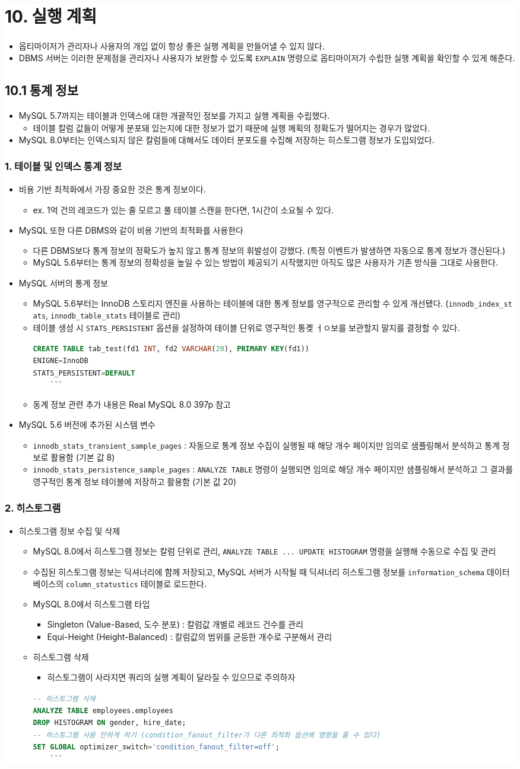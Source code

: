 # 10. 실행 계획

- 옵티마이저가 관리자나 사용자의 개입 없이 항상 좋은 실행 계획을 만들어낼 수 있지 않다.
- DBMS 서버는 이러한 문제점을 관리자나 사용자가 보완할 수 있도록 `EXPLAIN` 명령으로 옵티마이저가 수립한 실행 계획을 확인할 수 있게 해준다.

## 10.1 통계 정보

- MySQL 5.7까지는 테이블과 인덱스에 대한 개괄적인 정보를 가지고 실행 계획을 수립했다.
  - 테이블 칼럼 값들이 어떻게 분포돼 있는지에 대한 정보가 없기 때문에 실행 께획의 정확도가 떨어지는 경우가 많았다.
- MySQL 8.0부터는 인덱스되지 않은 칼럼들에 대해서도 데이터 분포도를 수집해 저장하는 히스토그램 정보가 도입되었다.

### 1. 테이블 및 인덱스 통계 정보

- 비용 기반 최적화에서 가장 중요한 것은 통계 정보이다.
  - ex. 1억 건의 레코드가 있는 줄 모르고 풀 테이블 스캔을 한다면, 1시간이 소요될 수 있다.
- MySQL 또한 다른 DBMS와 같이 비용 기반의 최적화를 사용한다
  - 다른 DBMS보다 통계 정보의 정확도가 높지 않고 통계 정보의 휘발성이 강했다. (특정 이벤트가 발생하면 자동으로 통계 정보가 갱신된다.)
  - MySQL 5.6부터는 통계 정보의 정확성을 높일 수 있는 방법이 제공되기 시작했지만 아직도 많은 사용자가 기존 방식을 그대로 사용한다.

- MySQL 서버의 통계 정보
  - MySQL 5.6부터는 InnoDB 스토리지 엔진을 사용하는 테이블에 대한 통계 정보를 영구적으로 관리할 수 있게 개선됐다. (`innodb_index_stats`, `innodb_table_stats` 테이블로 관리)
  - 테이블 생성 시 `STATS_PERSISTENT` 옵션을 설정하여 테이블 단위로 영구적인 통곚 ㅓㅇ보를 보관할지 말지를 결정할 수 있다.
    ```sql
    CREATE TABLE tab_test(fd1 INT, fd2 VARCHAR(20), PRIMARY KEY(fd1))
    ENIGNE=InnoDB
    STATS_PERSISTENT=DEFAULT
        ```
  - 동계 정보 관련 추가 내용은 Real MySQL 8.0 397p 참고

- MySQL 5.6 버전에 추가된 시스템 변수
  - `innodb_stats_transient_sample_pages` : 자동으로 통계 정보 수집이 실행될 때 해당 개수 페이지만 임의로 샘플링해서 분석하고 통계 정보로 활용함 (기본 값 8)
  - `innodb_stats_persistence_sample_pages` : `ANALYZE TABLE` 명령이 실행되면 임의로 해당 개수 페이지만 샘플링해서 분석하고 그 결과를 영구적인 통계 정보 테이블에 저장하고 활용함 (기본 값 20)

### 2. 히스토그램

- 히스토그램 정보 수집 및 삭제
  - MySQL 8.0에서 히스토그램 정보는 칼럼 단위로 관리, `ANALYZE TABLE ... UPDATE HISTOGRAM` 명령을 실행해 수동으로 수집 및 관리
  - 수집된 히스토그램 정보는 딕셔너리에 함께 저장되고, MySQL 서버가 시작될 때 딕셔너리 히스토그램 정보를  `information_schema` 데이터베이스의 `column_statustics` 테이블로 로드한다.

  - MySQL 8.0에서 히스토그램 타입
    - Singleton (Value-Based, 도수 분포) : 칼럼값 개별로 레코드 건수를 관리
    - Equi-Height (Height-Balanced) : 칼럼값의 범위를 균등한 개수로 구분해서 관리

  - 히스토그램 삭제
    - 히스토그램이 사라지면 쿼리의 실행 계획이 달라질 수 있으므로 주의하자
    ```sql
    -- 히스토그램 삭제
    ANALYZE TABLE employees.employees
    DROP HISTOGRAM ON gender, hire_date;
    -- 히스토그램 사용 안하게 하기 (condition_fanout_filter가 다른 최적화 옵션에 영향을 줄 수 있다)
    SET GLOBAL optimizer_switch='condition_fanout_filter=off';
        ```
